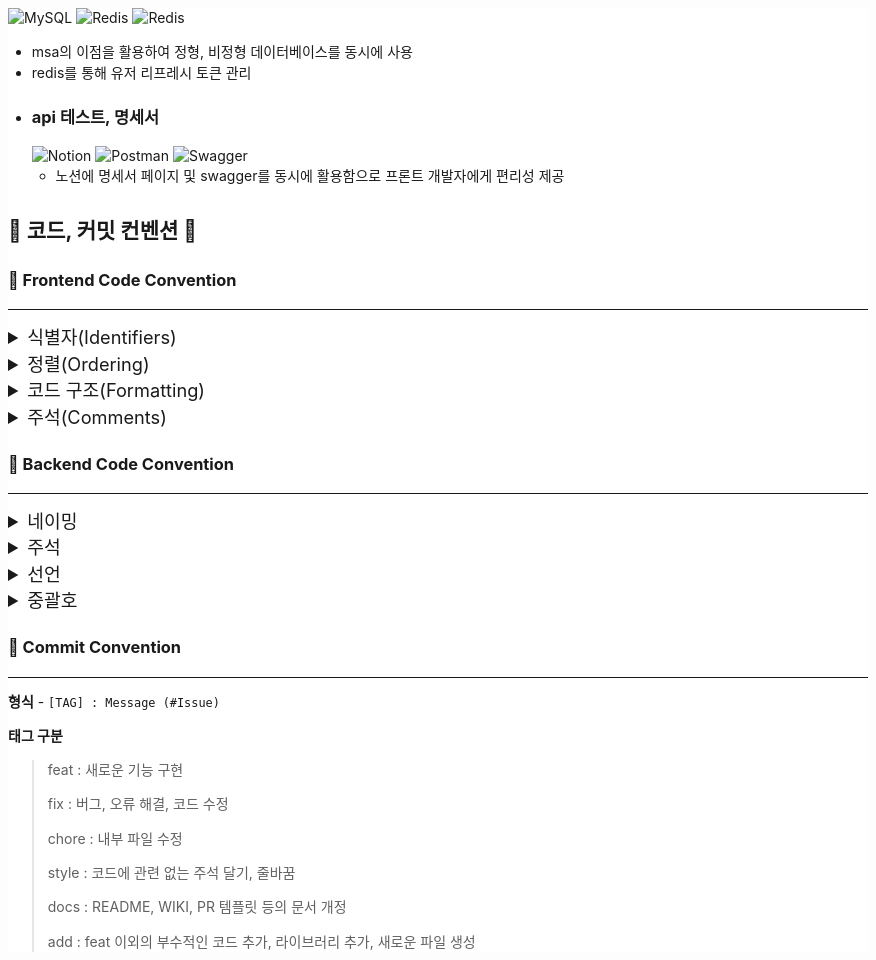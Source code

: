   ![MySQL](https://img.shields.io/badge/mysql-%2300f.svg?style=for-the-badge&logo=mysql&logoColor=white)
  ![Redis](https://img.shields.io/badge/redis-%23DD0031.svg?style=for-the-badge&logo=redis&logoColor=white)
  ![Redis](https://img.shields.io/badge/MongoDB-%2347A248.svg?style=for-the-badge&logo=mongodb&logoColor=white)
  - msa의 이점을 활용하여 정형, 비정형 데이터베이스를 동시에 사용
  - redis를 통해 유저 리프레시 토큰 관리
- ### api 테스트, 명세서
  ![Notion](https://img.shields.io/badge/Notion-%23000000.svg?style=for-the-badge&logo=notion&logoColor=white)
  ![Postman](https://img.shields.io/badge/Postman-FF6C37?style=for-the-badge&logo=postman&logoColor=white)
  ![Swagger](https://img.shields.io/badge/-Swagger-%23Clojure?style=for-the-badge&logo=swagger&logoColor=white)
  - 노션에 명세서 페이지 및 swagger를 동시에 활용함으로 프론트 개발자에게 편리성 제공

## 📝 코드, 커밋 컨벤션 📝

### 📌 Frontend Code Convention

---

<details><summary style = " font-size:1.3em;">식별자(Identifiers)</summary></details>
<details><summary style = " font-size:1.3em;">정렬(Ordering)</summary></details>
<details><summary style = " font-size:1.3em;">코드 구조(Formatting)</summary></details>
<details><summary style = " font-size:1.3em;">주석(Comments)</summary></details>

### 📌 Backend Code Convention

---

<details><summary style = " font-size:1.3em;">네이밍</summary></details>
<details><summary style = " font-size:1.3em;">주석</summary></details>
<details><summary style = " font-size:1.3em;">선언</summary></details>
<details><summary style = " font-size:1.3em;">중괄호</summary></details>

### 📌 Commit Convention

---

**형식** - `[TAG] : Message (#Issue)`

**태그 구분**

> feat : 새로운 기능 구현
>
> fix : 버그, 오류 해결, 코드 수정
>
> chore : 내부 파일 수정
>
> style : 코드에 관련 없는 주석 달기, 줄바꿈
>
> docs : README, WIKI, PR 템플릿 등의 문서 개정
>
> add : feat 이외의 부수적인 코드 추가, 라이브러리 추가, 새로운 파일 생성
